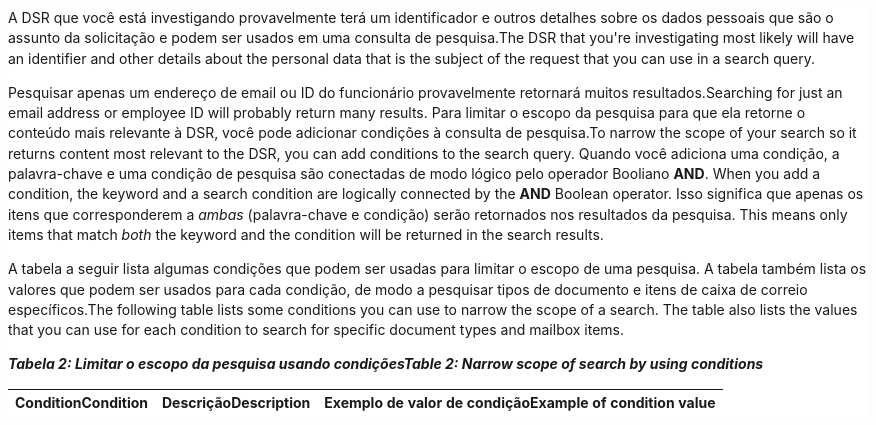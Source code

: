 <span data-ttu-id="bcf7c-266">A DSR que você está investigando provavelmente terá um identificador e outros detalhes sobre os dados pessoais que são o assunto da solicitação e podem ser usados em uma consulta de pesquisa.</span><span class="sxs-lookup"><span data-stu-id="bcf7c-266">The DSR that you're investigating most likely will have an identifier and other details about the personal data that is the subject of the request that you can use in a search query.</span></span>

<span data-ttu-id="bcf7c-267">Pesquisar apenas um endereço de email ou ID do funcionário provavelmente retornará muitos resultados.</span><span class="sxs-lookup"><span data-stu-id="bcf7c-267">Searching for just an email address or employee ID will probably return many results.</span></span> <span data-ttu-id="bcf7c-268">Para limitar o escopo da pesquisa para que ela retorne o conteúdo mais relevante à DSR, você pode adicionar condições à consulta de pesquisa.</span><span class="sxs-lookup"><span data-stu-id="bcf7c-268">To narrow the scope of your search so it returns content most relevant to the DSR, you can add conditions to the search query.</span></span> <span data-ttu-id="bcf7c-269">Quando você adiciona uma condição, a palavra-chave e uma condição de pesquisa são conectadas de modo lógico pelo operador Booliano **AND**. </span><span class="sxs-lookup"><span data-stu-id="bcf7c-269">When you add a condition, the keyword and a search condition are logically connected by the **AND** Boolean operator.</span></span> <span data-ttu-id="bcf7c-270">Isso significa que apenas os itens que corresponderem a *ambas* (palavra-chave e condição) serão retornados nos resultados da pesquisa. </span><span class="sxs-lookup"><span data-stu-id="bcf7c-270">This means only items that match *both* the keyword and the condition will be returned in the search results.</span></span>

<span data-ttu-id="bcf7c-p132">A tabela a seguir lista algumas condições que podem ser usadas para limitar o escopo de uma pesquisa. A tabela também lista os valores que podem ser usados para cada condição, de modo a pesquisar tipos de documento e itens de caixa de correio específicos.</span><span class="sxs-lookup"><span data-stu-id="bcf7c-p132">The following table lists some conditions you can use to narrow the scope of a search. The table also lists the values that you can use for each condition to search for specific document types and mailbox items.</span></span>

<span data-ttu-id="bcf7c-273">***Tabela 2: Limitar o escopo da pesquisa usando condições***</span><span class="sxs-lookup"><span data-stu-id="bcf7c-273">***Table 2: Narrow scope of search by using conditions***</span></span>

| <span data-ttu-id="bcf7c-274">Condition</span><span class="sxs-lookup"><span data-stu-id="bcf7c-274">Condition</span></span> | <span data-ttu-id="bcf7c-275">Descrição</span><span class="sxs-lookup"><span data-stu-id="bcf7c-275">Description</span></span> | <span data-ttu-id="bcf7c-276">Exemplo de valor de condição</span><span class="sxs-lookup"><span data-stu-id="bcf7c-276">Example of condition value</span></span> |
| :--- | :--- |:--- |